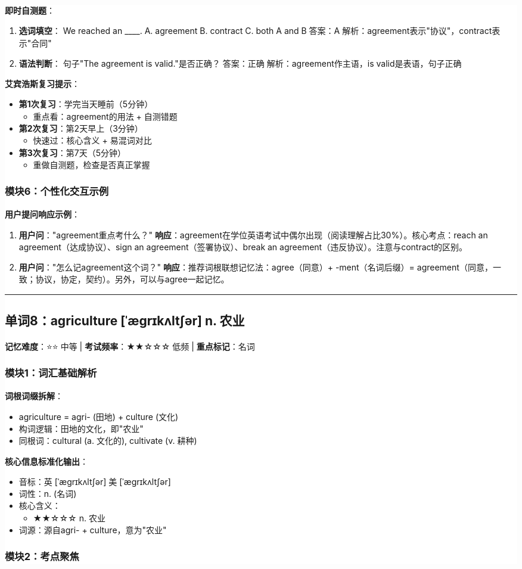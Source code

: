 **即时自测题**：

1. **选词填空**：
   We reached an ____.
   A. agreement  B. contract  C. both A and B
   答案：A
   解析：agreement表示"协议"，contract表示"合同"

2. **语法判断**：
   句子"The agreement is valid."是否正确？
   答案：正确
   解析：agreement作主语，is valid是表语，句子正确

**艾宾浩斯复习提示**：
- **第1次复习**：学完当天睡前（5分钟）
  - 重点看：agreement的用法 + 自测错题
- **第2次复习**：第2天早上（3分钟）
  - 快速过：核心含义 + 易混词对比
- **第3次复习**：第7天（5分钟）
  - 重做自测题，检查是否真正掌握

### 模块6：个性化交互示例

**用户提问响应示例**：

1. **用户问**："agreement重点考什么？"
   **响应**：agreement在学位英语考试中偶尔出现（阅读理解占比30%）。核心考点：reach an agreement（达成协议）、sign an agreement（签署协议）、break an agreement（违反协议）。注意与contract的区别。

2. **用户问**："怎么记agreement这个词？"
   **响应**：推荐词根联想记忆法：agree（同意）+ -ment（名词后缀）= agreement（同意，一致；协议，协定，契约）。另外，可以与agree一起记忆。

---

## 单词8：agriculture [ˈæɡrɪkʌltʃər] n. 农业

**记忆难度**：⭐⭐ 中等 | **考试频率**：★★☆☆☆ 低频 | **重点标记**：名词

### 模块1：词汇基础解析

**词根词缀拆解**：
- agriculture = agri- (田地) + culture (文化)
- 构词逻辑：田地的文化，即"农业"
- 同根词：cultural (a. 文化的), cultivate (v. 耕种)

**核心信息标准化输出**：
- 音标：英 [ˈæɡrɪkʌltʃər] 美 [ˈæɡrɪkʌltʃər]
- 词性：n. (名词)
- 核心含义：
  - ★★☆☆☆ n. 农业
- 词源：源自agri- + culture，意为"农业"

### 模块2：考点聚焦

